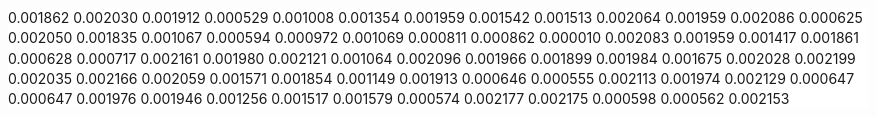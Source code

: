 0.001862
0.002030
0.001912
0.000529
0.001008
0.001354
0.001959
0.001542
0.001513
0.002064
0.001959
0.002086
0.000625
0.002050
0.001835
0.001067
0.000594
0.000972
0.001069
0.000811
0.000862
0.000010
0.002083
0.001959
0.001417
0.001861
0.000628
0.000717
0.002161
0.001980
0.002121
0.001064
0.002096
0.001966
0.001899
0.001984
0.001675
0.002028
0.002199
0.002035
0.002166
0.002059
0.001571
0.001854
0.001149
0.001913
0.000646
0.000555
0.002113
0.001974
0.002129
0.000647
0.000647
0.001976
0.001946
0.001256
0.001517
0.001579
0.000574
0.002177
0.002175
0.000598
0.000562
0.002153